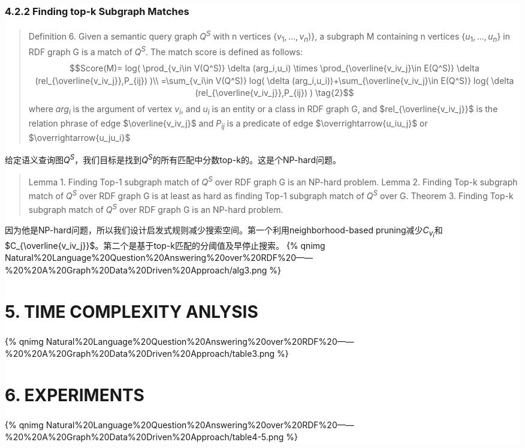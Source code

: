 ### 4.2.2 Finding top-k Subgraph Matches
> Definition 6. Given a semantic query graph $Q^S$ with n vertices $\{v_1,...,v_n)\}$, a subgraph M containing n vertices $\{u_1,...,u_n\}$ in RDF graph G is a match of $Q^S$. The match score is defined as follows:	
$$Score(M)=
log( \prod_{v_i\in V(Q^S)} \delta (arg_i,u_i) \times \prod_{\overline{v_iv_j}\in E(Q^S)} \delta (rel_{\overline{v_iv_j}},P_{ij})  )\\
=\sum_{v_i\in V(Q^S)} log( \delta (arg_i,u_i))+\sum_{\overline{v_iv_j}\in E(Q^S)} log( \delta (rel_{\overline{v_iv_j}},P_{ij})  ) \tag{2}$$
where $arg_i$ is the argument of vertex $v_i$, and $u_i$ is an entity or a class in RDF graph G, and $rel_{\overline{v_iv_j}}$ is the relation phrase of edge $\overline{v_iv_j}$ and $P_{ij}$ is a predicate of edge $\overrightarrow{u_iu_j}$ or $\overrightarrow{u_ju_i}$

给定语义查询图$Q^S$，我们目标是找到$Q^S$的所有匹配中分数top-k的。这是个NP-hard问题。
> Lemma 1. Finding Top-1 subgraph match of $Q^S$ over RDF graph G is an NP-hard problem.
Lemma 2. Finding Top-k subgraph match of $Q^S$ over RDF graph G is at least as hard as finding Top-1 subgraph match of $Q^S$ over G.
Theorem 3.  Finding Top-k subgraph match of $Q^S$ over RDF graph G is an NP-hard problem.

因为他是NP-hard问题，所以我们设计启发式规则减少搜索空间。第一个利用neighborhood-based pruning减少$C_{v_i}$和$C_{\overline{v_iv_j}}$。第二个是基于top-k匹配的分阈值及早停止搜索。
{% qnimg Natural%20Language%20Question%20Answering%20over%20RDF%20——%20%20A%20Graph%20Data%20Driven%20Approach/alg3.png %}
# 5. TIME COMPLEXITY ANLYSIS
{% qnimg Natural%20Language%20Question%20Answering%20over%20RDF%20——%20%20A%20Graph%20Data%20Driven%20Approach/table3.png %}
# 6. EXPERIMENTS
{% qnimg Natural%20Language%20Question%20Answering%20over%20RDF%20——%20%20A%20Graph%20Data%20Driven%20Approach/table4-5.png %}